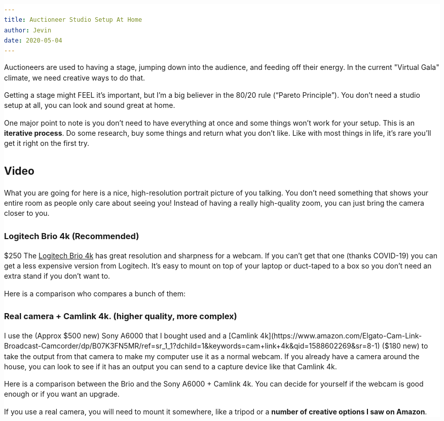 ```yaml
---
title: Auctioneer Studio Setup At Home
author: Jevin
date: 2020-05-04
---
```


Auctioneers are used to having a stage, jumping down into the audience, and feeding off their energy. In the current "Virtual Gala" climate, we need creative ways to do that.

Getting a stage might FEEL it’s important, but I’m a big believer in the 80/20 rule (“Pareto Principle”). You don’t need a studio setup at all, you can look and sound great at home.

One major point to note is you don’t need to have everything at once and some things won’t work for your setup. This is an **iterative process**. Do some research, buy some things and return what you don’t like. Like with most things in life, it’s rare you’ll get it right on the first try.

## Video

What you are going for here is a nice, high-resolution portrait picture of you talking. You don’t need something that shows your entire room as people only care about seeing you! Instead of having a really high-quality zoom, you can just bring the camera closer to you.

### Logitech Brio 4k (Recommended)

$250 The [Logitech Brio 4k](https://www.logitech.com/en-ca/product/brio?crid=34) has great resolution and sharpness for a webcam. If you can’t get that one (thanks COVID-19) you can get a less expensive version from Logitech. It’s easy to mount on top of your laptop or duct-taped to a box so you don’t need an extra stand if you don’t want to.

Here is a comparison who compares a bunch of them:

<iframe width="560" height="315" src="https://www.youtube.com/embed/Dz_2t04_GNU" frameborder="0" allow="accelerometer; autoplay; encrypted-media; gyroscope; picture-in-picture" allowfullscreen=""></iframe>

### Real camera + Camlink 4k. (higher quality, more complex)

I use the (Approx $500 new) Sony A6000 that I bought used and a [Camlink 4k](https://www.amazon.com/Elgato-Cam-Link-Broadcast-Camcorder/dp/B07K3FN5MR/ref=sr_1_1?dchild=1&keywords=cam+link+4k&qid=1588602269&sr=8-1) ($180 new) to take the output from that camera to make my computer use it as a normal webcam. If you already have a camera around the house, you can look to see if it has an output you can send to a capture device like that Camlink 4k.

Here is a comparison between the Brio and the Sony A6000 + Camlink 4k. You can decide for yourself if the webcam is good enough or if you want an upgrade.

<iframe width="560" height="315" src="https://www.youtube.com/embed/xrnF6hdLrIE" frameborder="0" allow="accelerometer; autoplay; encrypted-media; gyroscope; picture-in-picture" allowfullscreen=""></iframe>

If you use a real camera, you will need to mount it somewhere, like a tripod or a **number of creative options I saw on Amazon**.
